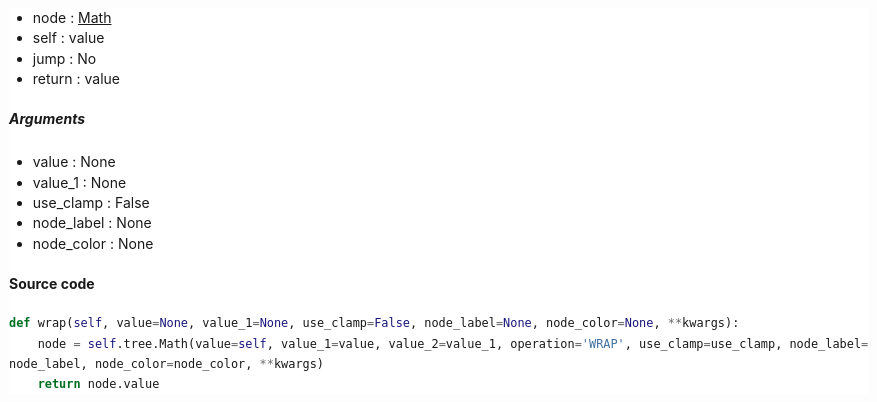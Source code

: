 - node : [Math](/docs/GeoNodes/Math.md)
- self : value
- jump : No
- return : value

##### Arguments

- value : None
- value_1 : None
- use_clamp : False
- node_label : None
- node_color : None

#### Source code

``` python
def wrap(self, value=None, value_1=None, use_clamp=False, node_label=None, node_color=None, **kwargs):
    node = self.tree.Math(value=self, value_1=value, value_2=value_1, operation='WRAP', use_clamp=use_clamp, node_label=node_label, node_color=node_color, **kwargs)
    return node.value
```
